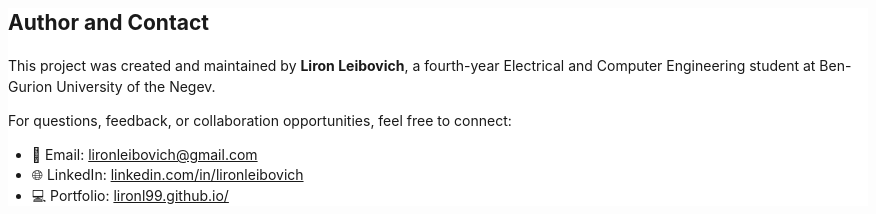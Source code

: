 ## Author and Contact

This project was created and maintained by **Liron Leibovich**, a fourth-year Electrical and Computer Engineering student at Ben-Gurion University of the Negev.

For questions, feedback, or collaboration opportunities, feel free to connect:

- 📧 Email: lironleibovich@gmail.com  
- 🌐 LinkedIn: [linkedin.com/in/lironleibovich](https://www.linkedin.com/in/liron-leibovich1/)
- 💻 Portfolio: [lironl99.github.io/](https://lironl99.github.io/)
